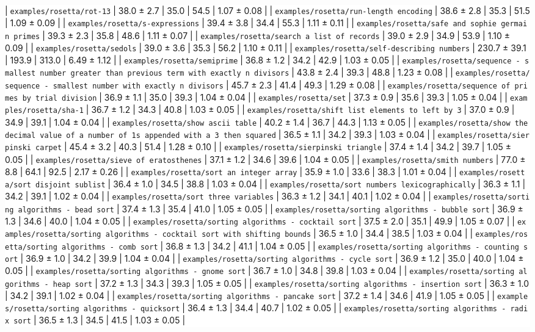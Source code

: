 | `examples/rosetta/rot-13` | 38.0 ± 2.7 | 35.0 | 54.5 | 1.07 ± 0.08 |
| `examples/rosetta/run-length encoding` | 38.6 ± 2.8 | 35.3 | 51.5 | 1.09 ± 0.09 |
| `examples/rosetta/s-expressions` | 39.4 ± 3.8 | 34.4 | 55.3 | 1.11 ± 0.11 |
| `examples/rosetta/safe and sophie germain primes` | 39.3 ± 2.3 | 35.8 | 48.6 | 1.11 ± 0.07 |
| `examples/rosetta/search a list of records` | 39.0 ± 2.9 | 34.9 | 53.9 | 1.10 ± 0.09 |
| `examples/rosetta/sedols` | 39.0 ± 3.6 | 35.3 | 56.2 | 1.10 ± 0.11 |
| `examples/rosetta/self-describing numbers` | 230.7 ± 39.1 | 193.9 | 313.0 | 6.49 ± 1.12 |
| `examples/rosetta/semiprime` | 36.8 ± 1.2 | 34.2 | 42.9 | 1.03 ± 0.05 |
| `examples/rosetta/sequence - smallest number greater than previous term with exactly n divisors` | 43.8 ± 2.4 | 39.3 | 48.8 | 1.23 ± 0.08 |
| `examples/rosetta/sequence - smallest number with exactly n divisors` | 45.7 ± 2.3 | 41.4 | 49.3 | 1.29 ± 0.08 |
| `examples/rosetta/sequence of primes by trial division` | 36.9 ± 1.1 | 35.0 | 39.3 | 1.04 ± 0.04 |
| `examples/rosetta/set` | 37.3 ± 0.9 | 35.6 | 39.3 | 1.05 ± 0.04 |
| `examples/rosetta/sha-1` | 36.7 ± 1.2 | 34.3 | 40.8 | 1.03 ± 0.05 |
| `examples/rosetta/shift list elements to left by 3` | 37.0 ± 0.9 | 34.9 | 39.1 | 1.04 ± 0.04 |
| `examples/rosetta/show ascii table` | 40.2 ± 1.4 | 36.7 | 44.3 | 1.13 ± 0.05 |
| `examples/rosetta/show the decimal value of a number of 1s appended with a 3 then squared` | 36.5 ± 1.1 | 34.2 | 39.3 | 1.03 ± 0.04 |
| `examples/rosetta/sierpinski carpet` | 45.4 ± 3.2 | 40.3 | 51.4 | 1.28 ± 0.10 |
| `examples/rosetta/sierpinski triangle` | 37.4 ± 1.4 | 34.2 | 39.7 | 1.05 ± 0.05 |
| `examples/rosetta/sieve of eratosthenes` | 37.1 ± 1.2 | 34.6 | 39.6 | 1.04 ± 0.05 |
| `examples/rosetta/smith numbers` | 77.0 ± 8.8 | 64.1 | 92.5 | 2.17 ± 0.26 |
| `examples/rosetta/sort an integer array` | 35.9 ± 1.0 | 33.6 | 38.3 | 1.01 ± 0.04 |
| `examples/rosetta/sort disjoint sublist` | 36.4 ± 1.0 | 34.5 | 38.8 | 1.03 ± 0.04 |
| `examples/rosetta/sort numbers lexicographically` | 36.3 ± 1.1 | 34.2 | 39.1 | 1.02 ± 0.04 |
| `examples/rosetta/sort three variables` | 36.3 ± 1.2 | 34.1 | 40.1 | 1.02 ± 0.04 |
| `examples/rosetta/sorting algorithms - bead sort` | 37.4 ± 1.3 | 35.4 | 41.0 | 1.05 ± 0.05 |
| `examples/rosetta/sorting algorithms - bubble sort` | 36.9 ± 1.3 | 34.6 | 40.0 | 1.04 ± 0.05 |
| `examples/rosetta/sorting algorithms - cocktail sort` | 37.5 ± 2.0 | 35.1 | 49.9 | 1.05 ± 0.07 |
| `examples/rosetta/sorting algorithms - cocktail sort with shifting bounds` | 36.5 ± 1.0 | 34.4 | 38.5 | 1.03 ± 0.04 |
| `examples/rosetta/sorting algorithms - comb sort` | 36.8 ± 1.3 | 34.2 | 41.1 | 1.04 ± 0.05 |
| `examples/rosetta/sorting algorithms - counting sort` | 36.9 ± 1.0 | 34.2 | 39.9 | 1.04 ± 0.04 |
| `examples/rosetta/sorting algorithms - cycle sort` | 36.9 ± 1.2 | 35.0 | 40.0 | 1.04 ± 0.05 |
| `examples/rosetta/sorting algorithms - gnome sort` | 36.7 ± 1.0 | 34.8 | 39.8 | 1.03 ± 0.04 |
| `examples/rosetta/sorting algorithms - heap sort` | 37.2 ± 1.3 | 34.3 | 39.3 | 1.05 ± 0.05 |
| `examples/rosetta/sorting algorithms - insertion sort` | 36.3 ± 1.0 | 34.2 | 39.1 | 1.02 ± 0.04 |
| `examples/rosetta/sorting algorithms - pancake sort` | 37.2 ± 1.4 | 34.6 | 41.9 | 1.05 ± 0.05 |
| `examples/rosetta/sorting algorithms - quicksort` | 36.4 ± 1.3 | 34.4 | 40.7 | 1.02 ± 0.05 |
| `examples/rosetta/sorting algorithms - radix sort` | 36.5 ± 1.3 | 34.5 | 41.5 | 1.03 ± 0.05 |